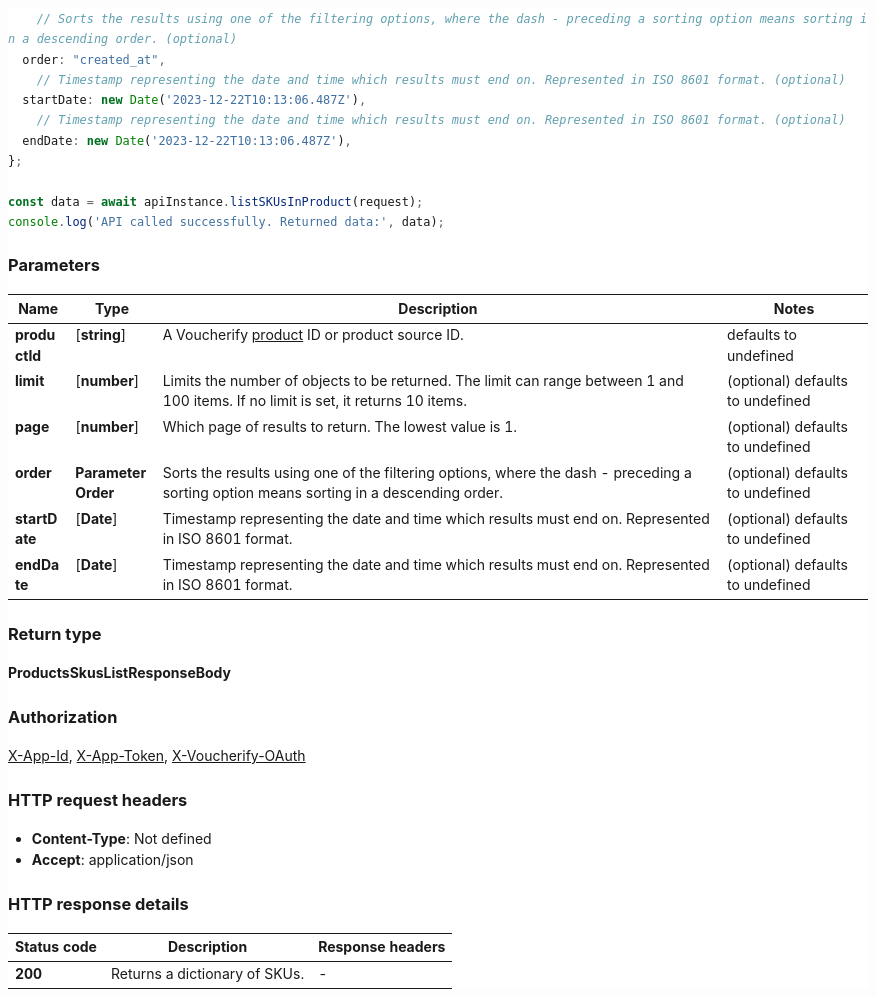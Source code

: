 ```typescript
    // Sorts the results using one of the filtering options, where the dash - preceding a sorting option means sorting in a descending order. (optional)
  order: "created_at",
    // Timestamp representing the date and time which results must end on. Represented in ISO 8601 format. (optional)
  startDate: new Date('2023-12-22T10:13:06.487Z'),
    // Timestamp representing the date and time which results must end on. Represented in ISO 8601 format. (optional)
  endDate: new Date('2023-12-22T10:13:06.487Z'),
};

const data = await apiInstance.listSKUsInProduct(request);
console.log('API called successfully. Returned data:', data);
```


### Parameters

Name | Type | Description  | Notes
------------- | ------------- | ------------- | -------------
 **productId** | [**string**] | A Voucherify [product](/api-reference/products/get-product) ID or product source ID. | defaults to undefined
 **limit** | [**number**] | Limits the number of objects to be returned. The limit can range between 1 and 100 items. If no limit is set, it returns 10 items. | (optional) defaults to undefined
 **page** | [**number**] | Which page of results to return. The lowest value is 1. | (optional) defaults to undefined
 **order** | **ParameterOrder** | Sorts the results using one of the filtering options, where the dash - preceding a sorting option means sorting in a descending order. | (optional) defaults to undefined
 **startDate** | [**Date**] | Timestamp representing the date and time which results must end on. Represented in ISO 8601 format. | (optional) defaults to undefined
 **endDate** | [**Date**] | Timestamp representing the date and time which results must end on. Represented in ISO 8601 format. | (optional) defaults to undefined


### Return type

**ProductsSkusListResponseBody**

### Authorization

[X-App-Id](README.md#X-App-Id), [X-App-Token](README.md#X-App-Token), [X-Voucherify-OAuth](README.md#X-Voucherify-OAuth)

### HTTP request headers

 - **Content-Type**: Not defined
 - **Accept**: application/json


### HTTP response details
| Status code | Description | Response headers |
|-------------|-------------|------------------|
**200** | Returns a dictionary of SKUs. |  -  |
